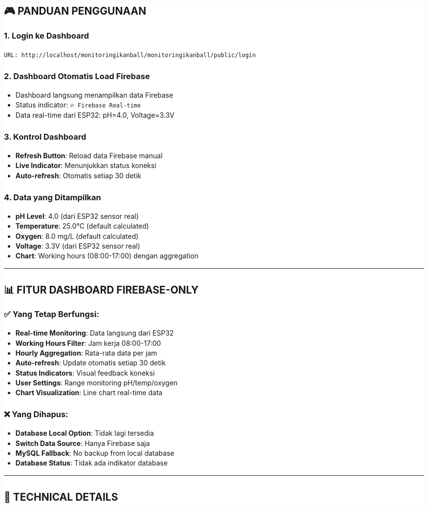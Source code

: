 ## 🎮 PANDUAN PENGGUNAAN

### 1. Login ke Dashboard

```
URL: http://localhost/monitoringikanball/monitoringikanball/public/login
```

### 2. Dashboard Otomatis Load Firebase

-   Dashboard langsung menampilkan data Firebase
-   Status indicator: `🔥 Firebase Real-time`
-   Data real-time dari ESP32: pH=4.0, Voltage=3.3V

### 3. Kontrol Dashboard

-   **Refresh Button**: Reload data Firebase manual
-   **Live Indicator**: Menunjukkan status koneksi
-   **Auto-refresh**: Otomatis setiap 30 detik

### 4. Data yang Ditampilkan

-   **pH Level**: 4.0 (dari ESP32 sensor real)
-   **Temperature**: 25.0°C (default calculated)
-   **Oxygen**: 8.0 mg/L (default calculated)
-   **Voltage**: 3.3V (dari ESP32 sensor real)
-   **Chart**: Working hours (08:00-17:00) dengan aggregation

---

## 📊 FITUR DASHBOARD FIREBASE-ONLY

### ✅ Yang Tetap Berfungsi:

-   **Real-time Monitoring**: Data langsung dari ESP32
-   **Working Hours Filter**: Jam kerja 08:00-17:00
-   **Hourly Aggregation**: Rata-rata data per jam
-   **Auto-refresh**: Update otomatis setiap 30 detik
-   **Status Indicators**: Visual feedback koneksi
-   **User Settings**: Range monitoring pH/temp/oxygen
-   **Chart Visualization**: Line chart real-time data

### ❌ Yang Dihapus:

-   **Database Local Option**: Tidak lagi tersedia
-   **Switch Data Source**: Hanya Firebase saja
-   **MySQL Fallback**: No backup from local database
-   **Database Status**: Tidak ada indikator database

---

## 🔧 TECHNICAL DETAILS
